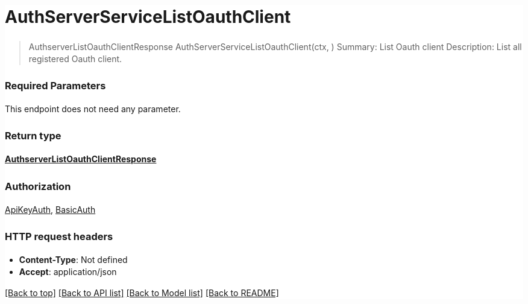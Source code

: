 # **AuthServerServiceListOauthClient**
> AuthserverListOauthClientResponse AuthServerServiceListOauthClient(ctx, )
Summary: List Oauth client Description: List all registered Oauth client.

### Required Parameters
This endpoint does not need any parameter.

### Return type

[**AuthserverListOauthClientResponse**](authserverListOauthClientResponse.md)

### Authorization

[ApiKeyAuth](../README.md#ApiKeyAuth), [BasicAuth](../README.md#BasicAuth)

### HTTP request headers

 - **Content-Type**: Not defined
 - **Accept**: application/json

[[Back to top]](#) [[Back to API list]](../README.md#documentation-for-api-endpoints) [[Back to Model list]](../README.md#documentation-for-models) [[Back to README]](../README.md)

